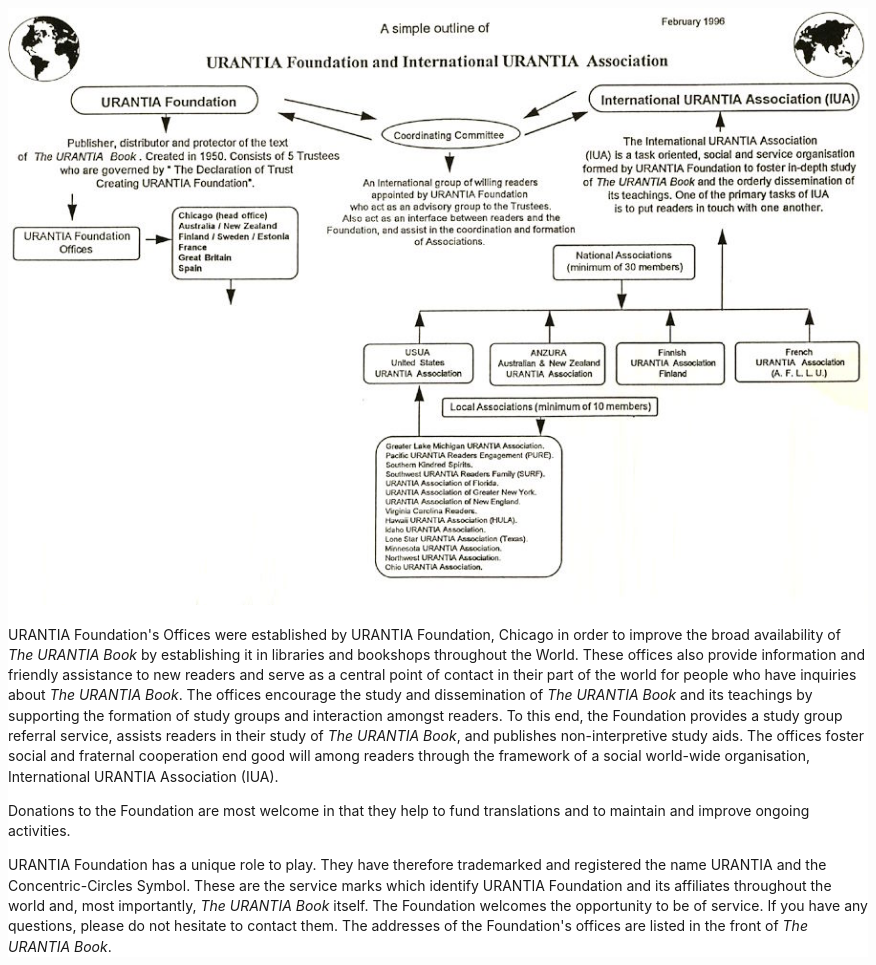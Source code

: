 <img src="/image/article/IUA_Journal/outline_uf_iua.jpg">
</figure>

URANTIA Foundation's Offices were established by URANTIA Foundation, Chicago in order to improve the broad availability of _The URANTIA Book_ by establishing it in libraries and bookshops throughout the World. These offices also provide information and friendly assistance to new readers and serve as a central point of contact in their part of the world for people who have inquiries about _The URANTIA Book_. The offices encourage the study and dissemination of _The URANTIA Book_ and its teachings by supporting the formation of study groups and interaction amongst readers. To this end, the Foundation provides a study group referral service, assists readers in their study of _The URANTIA Book_, and publishes non-interpretive study aids. The offices foster social and fraternal cooperation end good will among readers through the framework of a social world-wide organisation, International URANTIA Association (IUA).

Donations to the Foundation are most welcome in that they help to fund translations and to maintain and improve ongoing activities.

URANTIA Foundation has a unique role to play. They have therefore trademarked and registered the name URANTIA and the Concentric-Circles Symbol. These are the service marks which identify URANTIA Foundation and its affiliates throughout the world and, most importantly, _The URANTIA Book_ itself. The Foundation welcomes the opportunity to be of service. If you have any questions, please do not hesitate to contact them. The addresses of the Foundation's offices are listed in the front of _The URANTIA Book_.
